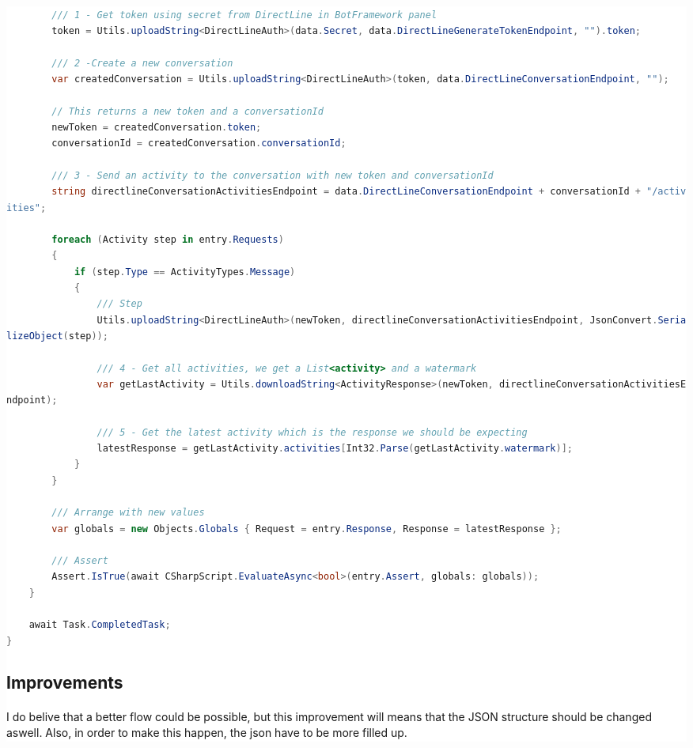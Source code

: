 ```csharp
        /// 1 - Get token using secret from DirectLine in BotFramework panel
        token = Utils.uploadString<DirectLineAuth>(data.Secret, data.DirectLineGenerateTokenEndpoint, "").token;

        /// 2 -Create a new conversation
        var createdConversation = Utils.uploadString<DirectLineAuth>(token, data.DirectLineConversationEndpoint, "");

        // This returns a new token and a conversationId
        newToken = createdConversation.token;
        conversationId = createdConversation.conversationId;

        /// 3 - Send an activity to the conversation with new token and conversationId
        string directlineConversationActivitiesEndpoint = data.DirectLineConversationEndpoint + conversationId + "/activities";

        foreach (Activity step in entry.Requests)
        {
            if (step.Type == ActivityTypes.Message)
            {
                /// Step
                Utils.uploadString<DirectLineAuth>(newToken, directlineConversationActivitiesEndpoint, JsonConvert.SerializeObject(step));

                /// 4 - Get all activities, we get a List<activity> and a watermark
                var getLastActivity = Utils.downloadString<ActivityResponse>(newToken, directlineConversationActivitiesEndpoint);

                /// 5 - Get the latest activity which is the response we should be expecting
                latestResponse = getLastActivity.activities[Int32.Parse(getLastActivity.watermark)];
            }
        }

        /// Arrange with new values
        var globals = new Objects.Globals { Request = entry.Response, Response = latestResponse };

        /// Assert
        Assert.IsTrue(await CSharpScript.EvaluateAsync<bool>(entry.Assert, globals: globals));
    }

    await Task.CompletedTask;
}
```

## Improvements

I do belive that a better flow could be possible, but this improvement will means that the JSON structure should be changed aswell. Also, in order to make this happen, the json have to be more filled up.
